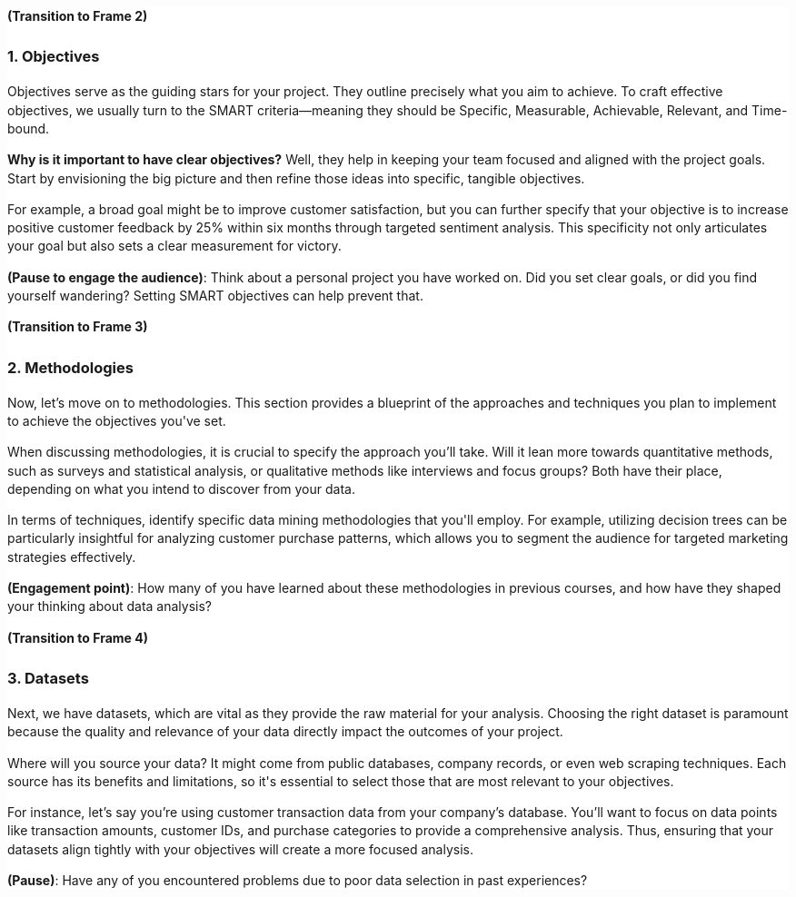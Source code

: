 **(Transition to Frame 2)**

### 1. Objectives

Objectives serve as the guiding stars for your project. They outline precisely what you aim to achieve. To craft effective objectives, we usually turn to the SMART criteria—meaning they should be Specific, Measurable, Achievable, Relevant, and Time-bound.

**Why is it important to have clear objectives?** Well, they help in keeping your team focused and aligned with the project goals. Start by envisioning the big picture and then refine those ideas into specific, tangible objectives. 

For example, a broad goal might be to improve customer satisfaction, but you can further specify that your objective is to increase positive customer feedback by 25% within six months through targeted sentiment analysis. This specificity not only articulates your goal but also sets a clear measurement for victory. 

**(Pause to engage the audience)**: Think about a personal project you have worked on. Did you set clear goals, or did you find yourself wandering? Setting SMART objectives can help prevent that. 

**(Transition to Frame 3)**

### 2. Methodologies

Now, let’s move on to methodologies. This section provides a blueprint of the approaches and techniques you plan to implement to achieve the objectives you've set. 

When discussing methodologies, it is crucial to specify the approach you’ll take. Will it lean more towards quantitative methods, such as surveys and statistical analysis, or qualitative methods like interviews and focus groups? Both have their place, depending on what you intend to discover from your data.

In terms of techniques, identify specific data mining methodologies that you'll employ. For example, utilizing decision trees can be particularly insightful for analyzing customer purchase patterns, which allows you to segment the audience for targeted marketing strategies effectively. 

**(Engagement point)**: How many of you have learned about these methodologies in previous courses, and how have they shaped your thinking about data analysis? 

**(Transition to Frame 4)**

### 3. Datasets

Next, we have datasets, which are vital as they provide the raw material for your analysis. Choosing the right dataset is paramount because the quality and relevance of your data directly impact the outcomes of your project.

Where will you source your data? It might come from public databases, company records, or even web scraping techniques. Each source has its benefits and limitations, so it's essential to select those that are most relevant to your objectives. 

For instance, let’s say you’re using customer transaction data from your company’s database. You’ll want to focus on data points like transaction amounts, customer IDs, and purchase categories to provide a comprehensive analysis. Thus, ensuring that your datasets align tightly with your objectives will create a more focused analysis.

**(Pause)**: Have any of you encountered problems due to poor data selection in past experiences? 
